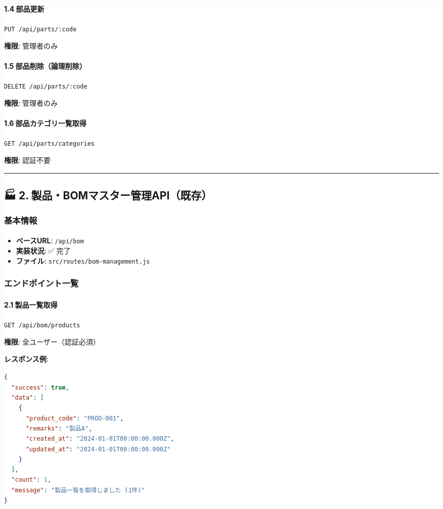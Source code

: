 #### 1.4 部品更新
```http
PUT /api/parts/:code
```

**権限**: 管理者のみ

#### 1.5 部品削除（論理削除）
```http
DELETE /api/parts/:code
```

**権限**: 管理者のみ

#### 1.6 部品カテゴリ一覧取得
```http
GET /api/parts/categories
```

**権限**: 認証不要

---

## 🏭 2. 製品・BOMマスター管理API（既存）

### 基本情報
- **ベースURL**: `/api/bom`
- **実装状況**: ✅ 完了
- **ファイル**: `src/routes/bom-management.js`

### エンドポイント一覧

#### 2.1 製品一覧取得
```http
GET /api/bom/products
```

**権限**: 全ユーザー（認証必須）

**レスポンス例**:
```json
{
  "success": true,
  "data": [
    {
      "product_code": "PROD-001",
      "remarks": "製品A",
      "created_at": "2024-01-01T00:00:00.000Z",
      "updated_at": "2024-01-01T00:00:00.000Z"
    }
  ],
  "count": 1,
  "message": "製品一覧を取得しました (1件)"
}
```
